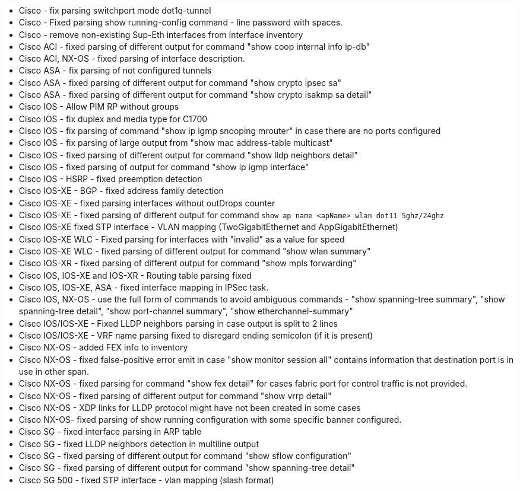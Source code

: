 - Cisco - fix parsing switchport mode dot1q-tunnel
- Cisco - Fixed parsing show running-config command - line password
  with spaces.
- Cisco - remove non-existing Sup-Eth interfaces from Interface
  inventory
- Cisco ACI - fixed parsing of different output for command "show coop
  internal info ip-db"
- Cisco ACI, NX-OS - fixed parsing of interface description.
- Cisco ASA - fix parsing of not configured tunnels
- Cisco ASA - fixed parsing of different output for command "show
  crypto ipsec sa"
- Cisco ASA - fixed parsing of different output for command "show
  crypto isakmp sa detail"
- Cisco IOS - Allow PIM RP without groups
- Cisco IOS - fix duplex and media type for C1700
- Cisco IOS - fix parsing of command "show ip igmp snooping mrouter"
  in case there are no ports configured
- Cisco IOS - fix parsing of large output from "show mac address-table
  multicast"
- Cisco IOS - fixed parsing of different output for command "show lldp
  neighbors detail"
- Cisco IOS - fixed parsing of output for command "show ip igmp
  interface"
- Cisco IOS - HSRP - fixed preemption detection
- Cisco IOS-XE - BGP - fixed address family detection
- Cisco IOS-XE - fixed parsing interfaces without outDrops counter
- Cisco IOS-XE - fixed parsing of different output for command `show
  ap name <apName> wlan dot11 5ghz/24ghz`
- Cisco IOS-XE fixed STP interface - VLAN mapping (TwoGigabitEthernet
  and AppGigabitEthernet)
- Cisco IOS-XE WLC - Fixed parsing for interfaces with "invalid" as a
  value for speed
- Cisco IOS-XE WLC - fixed parsing of different output for command
  "show wlan summary"
- Cisco IOS-XR - fixed parsing of different output for command "show
  mpls forwarding"
- Cisco IOS, IOS-XE and IOS-XR - Routing table parsing fixed
- Cisco IOS, IOS-XE, ASA - fixed interface mapping in IPSec task.
- Cisco IOS, NX-OS - use the full form of commands to avoid ambiguous
  commands - "show spanning-tree summary", "show spanning-tree
  detail", "show port-channel summary", "show etherchannel-summary"
- Cisco IOS/IOS-XE - Fixed LLDP neighbors parsing in case output is
  split to 2 lines
- Cisco IOS/IOS-XE - VRF name parsing fixed to disregard ending
  semicolon (if it is present)
- Cisco NX-OS - added FEX info to inventory
- Cisco NX-OS - fixed false-positive error emit in case "show monitor
  session all" contains information that destination port is in use in
  other span.
- Cisco NX-OS - fixed parsing for command "show fex detail" for cases
  fabric port for control traffic is not provided.
- Cisco NX-OS - fixed parsing of different output for command "show
  vrrp detail"
- Cisco NX-OS - XDP links for LLDP protocol might have not been
  created in some cases
- Cisco NX-OS- fixed parsing of show running configuration with some
  specific banner configured.
- Cisco SG - fixed interface parsing in ARP table
- Cisco SG - fixed LLDP neighbors detection in multiline output
- Cisco SG - fixed parsing of different output for command "show sflow
  configuration"
- Cisco SG - fixed parsing of different output for command "show
  spanning-tree detail"
- Cisco SG 500 - fixed STP interface - vlan mapping (slash format)